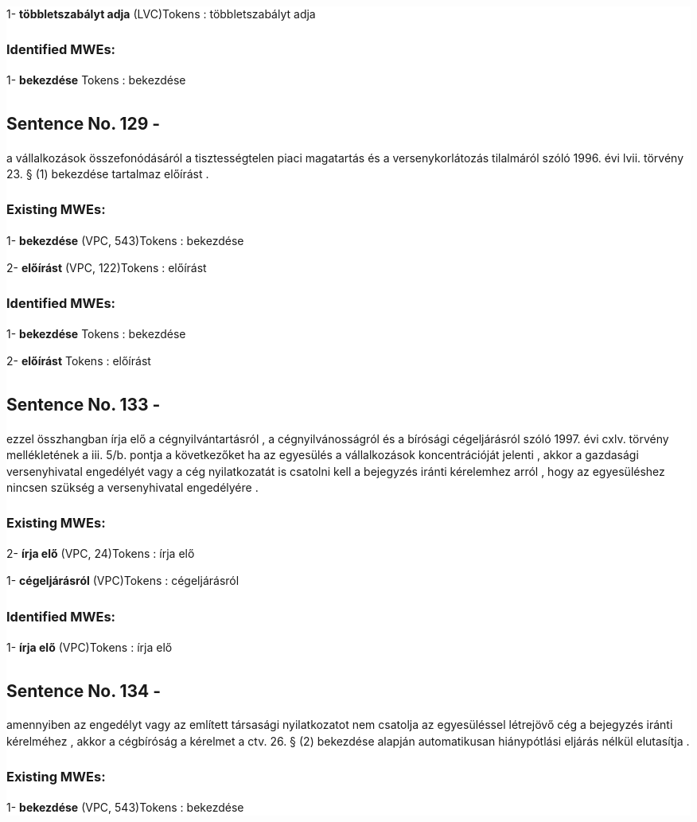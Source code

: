 1- **többletszabályt adja** (LVC)Tokens : 
többletszabályt
adja

### Identified MWEs: 
1- **bekezdése** Tokens : 
bekezdése

## Sentence No. 129 - 
a vállalkozások összefonódásáról a tisztességtelen piaci magatartás és a versenykorlátozás tilalmáról szóló 1996. évi lvii. törvény 23. § (1) bekezdése tartalmaz előírást . 
### Existing MWEs: 
1- **bekezdése** (VPC, 543)Tokens : 
bekezdése

2- **előírást** (VPC, 122)Tokens : 
előírást

### Identified MWEs: 
1- **bekezdése** Tokens : 
bekezdése

2- **előírást** Tokens : 
előírást

## Sentence No. 133 - 
ezzel összhangban írja elő a cégnyilvántartásról , a cégnyilvánosságról és a bírósági cégeljárásról szóló 1997. évi cxlv. törvény mellékletének a iii. 5/b. pontja a következőket ha az egyesülés a vállalkozások koncentrációját jelenti , akkor a gazdasági versenyhivatal engedélyét vagy a cég nyilatkozatát is csatolni kell a bejegyzés iránti kérelemhez arról , hogy az egyesüléshez nincsen szükség a versenyhivatal engedélyére . 
### Existing MWEs: 
2- **írja elő** (VPC, 24)Tokens : 
írja
elő

1- **cégeljárásról** (VPC)Tokens : 
cégeljárásról

### Identified MWEs: 
1- **írja elő** (VPC)Tokens : 
írja
elő

## Sentence No. 134 - 
amennyiben az engedélyt vagy az említett társasági nyilatkozatot nem csatolja az egyesüléssel létrejövő cég a bejegyzés iránti kérelméhez , akkor a cégbíróság a kérelmet a ctv. 26. § (2) bekezdése alapján automatikusan hiánypótlási eljárás nélkül elutasítja . 
### Existing MWEs: 
1- **bekezdése** (VPC, 543)Tokens : 
bekezdése
